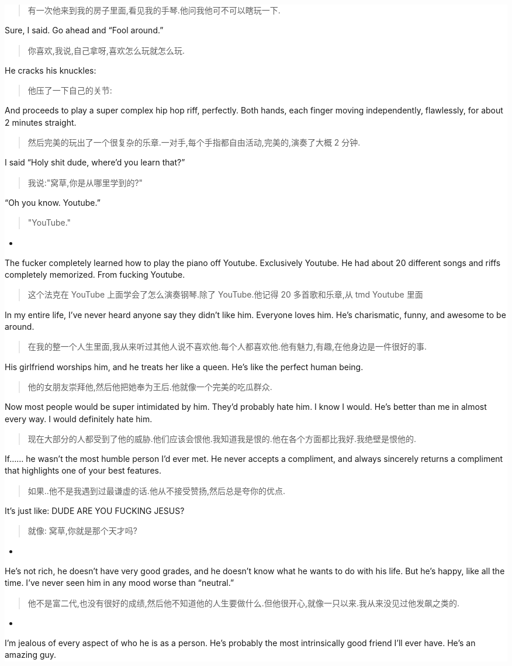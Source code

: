 > 有一次他来到我的房子里面,看见我的手琴.他问我他可不可以瞎玩一下.

Sure, I said. Go ahead and “Fool around.”

> 你喜欢,我说,自己拿呀,喜欢怎么玩就怎么玩.

He cracks his knuckles:

> 他压了一下自己的关节:

And proceeds to play a super complex hip hop riff, perfectly. Both hands, each finger moving independently, flawlessly, for about 2 minutes straight.

> 然后完美的玩出了一个很复杂的乐章.一对手,每个手指都自由活动,完美的,演奏了大概 2 分钟.

I said “Holy shit dude, where’d you learn that?”

> 我说:"窝草,你是从哪里学到的?"

“Oh you know. Youtube.”

> "YouTube."

-

The fucker completely learned how to play the piano off Youtube. Exclusively Youtube. He had about 20 different songs and riffs completely memorized. From fucking Youtube.

> 这个法克在 YouTube 上面学会了怎么演奏钢琴.除了 YouTube.他记得 20 多首歌和乐章,从 tmd Youtube 里面

In my entire life, I’ve never heard anyone say they didn’t like him. Everyone loves him. He’s charismatic, funny, and awesome to be around.

> 在我的整一个人生里面,我从来听过其他人说不喜欢他.每个人都喜欢他.他有魅力,有趣,在他身边是一件很好的事.

His girlfriend worships him, and he treats her like a queen. He’s like the perfect human being.

> 他的女朋友崇拜他,然后他把她奉为王后.他就像一个完美的吃瓜群众.

Now most people would be super intimidated by him. They’d probably hate him. I know I would. He’s better than me in almost every way. I would definitely hate him.

> 现在大部分的人都受到了他的威胁.他们应该会恨他.我知道我是恨的.他在各个方面都比我好.我绝壁是恨他的.

If…… he wasn’t the most humble person I’d ever met. He never accepts a compliment, and always sincerely returns a compliment that highlights one of your best features.

> 如果..他不是我遇到过最谦虚的话.他从不接受赞扬,然后总是夸你的优点.

It’s just like: DUDE ARE YOU FUCKING JESUS?

> 就像: 窝草,你就是那个天才吗?

-

He’s not rich, he doesn’t have very good grades, and he doesn’t know what he wants to do with his life. But he’s happy, like all the time. I’ve never seen him in any mood worse than “neutral.”

> 他不是富二代,也没有很好的成绩,然后他不知道他的人生要做什么.但他很开心,就像一只以来.我从来没见过他发飙之类的.

-

I’m jealous of every aspect of who he is as a person. He’s probably the most intrinsically good friend I’ll ever have. He’s an amazing guy.
